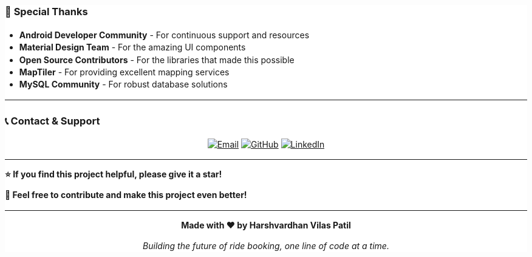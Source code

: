 
### 🙏 **Special Thanks**

- **Android Developer Community** - For continuous support and resources
- **Material Design Team** - For the amazing UI components
- **Open Source Contributors** - For the libraries that made this possible
- **MapTiler** - For providing excellent mapping services
- **MySQL Community** - For robust database solutions

---

### 📞 **Contact & Support**

<div align="center">

[![Email](https://img.shields.io/badge/Email-harsh264patil%40gmail.com-D14836?style=for-the-badge&logo=gmail&logoColor=white)](mailto:harsh264patil@gmail.com)
[![GitHub](https://img.shields.io/badge/GitHub-100000?style=for-the-badge&logo=github&logoColor=white)](https://github.com/harsh264patil)
[![LinkedIn](https://img.shields.io/badge/LinkedIn-0077B5?style=for-the-badge&logo=linkedin&logoColor=white)](https://linkedin.com/in/harshvardhan-patil)

</div>

---

**⭐ If you find this project helpful, please give it a star!**

**🤝 Feel free to contribute and make this project even better!**

</div>

---

<div align="center">

**Made with ❤️ by Harshvardhan Vilas Patil**

*Building the future of ride booking, one line of code at a time.*

</div> 